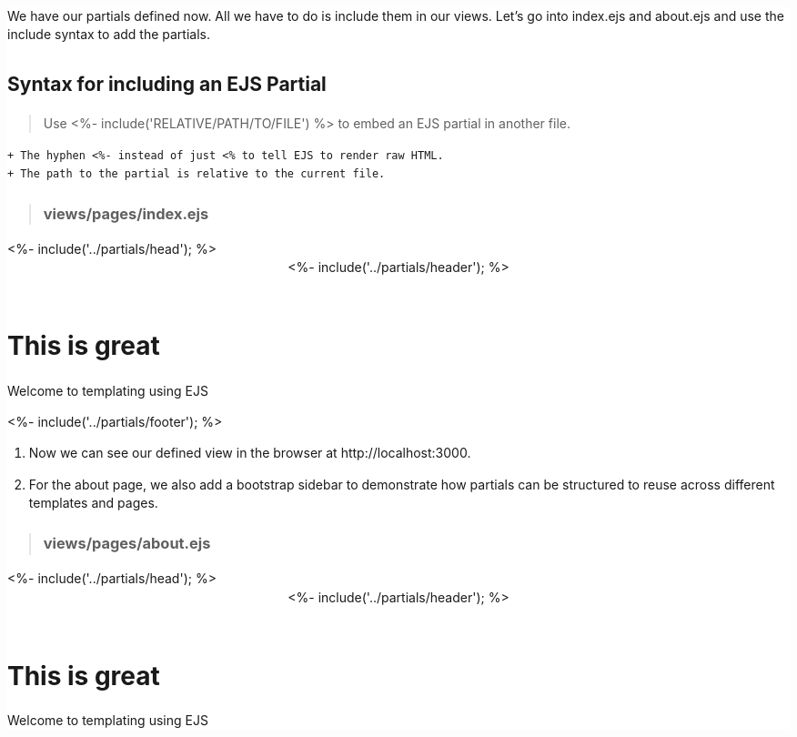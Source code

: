 We have our partials defined now. All we have to do is include them in our views. Let’s go into index.ejs and about.ejs and use the include syntax to add the partials.

## Syntax for including an EJS Partial

> Use <%- include('RELATIVE/PATH/TO/FILE') %> to embed an EJS partial in another file.

    + The hyphen <%- instead of just <% to tell EJS to render raw HTML.
    + The path to the partial is relative to the current file.

> ###                   **views/pages/index.ejs**

<!DOCTYPE html>
<html lang="en">
<head>
    <%- include('../partials/head'); %>
</head>
<body class="container">

<header>
    <%- include('../partials/header'); %>
</header>

<main>
    <div class="jumbotron">
        <h1>This is great</h1>
        <p>Welcome to templating using EJS</p>
    </div>
</main>

<footer>
    <%- include('../partials/footer'); %>
</footer>

</body>
</html>

1. Now we can see our defined view in the browser at http://localhost:3000.

2. For the about page, we also add a bootstrap sidebar to demonstrate how partials can be structured to reuse across different templates and pages.

> ###                   **views/pages/about.ejs**

<!DOCTYPE html>
<html lang="en">
<head>
    <%- include('../partials/head'); %>
</head>
<body class="container">

<header>
    <%- include('../partials/header'); %>
</header>

<main>
<div class="row">
    <div class="col-sm-8">
        <div class="jumbotron">
            <h1>This is great</h1>
            <p>Welcome to templating using EJS</p>
        </div>
    </div>
